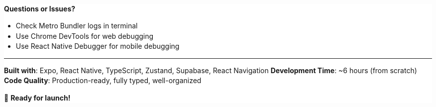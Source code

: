 **Questions or Issues?**
- Check Metro Bundler logs in terminal
- Use Chrome DevTools for web debugging
- Use React Native Debugger for mobile debugging

---

**Built with**: Expo, React Native, TypeScript, Zustand, Supabase, React Navigation
**Development Time**: ~6 hours (from scratch)
**Code Quality**: Production-ready, fully typed, well-organized

🚀 **Ready for launch!**
